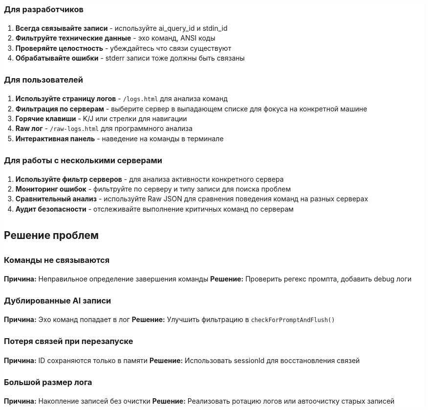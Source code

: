 ### Для разработчиков
1. **Всегда связывайте записи** - используйте ai_query_id и stdin_id
2. **Фильтруйте технические данные** - эхо команд, ANSI коды
3. **Проверяйте целостность** - убеждайтесь что связи существуют
4. **Обрабатывайте ошибки** - stderr записи тоже должны быть связаны

### Для пользователей
1. **Используйте страницу логов** - `/logs.html` для анализа команд
2. **Фильтрация по серверам** - выберите сервер в выпадающем списке для фокуса на конкретной машине
3. **Горячие клавиши** - K/J или стрелки для навигации
4. **Raw лог** - `/raw-logs.html` для программного анализа
5. **Интерактивная панель** - наведение на команды в терминале

### Для работы с несколькими серверами
1. **Используйте фильтр серверов** - для анализа активности конкретного сервера
2. **Мониторинг ошибок** - фильтруйте по серверу и типу записи для поиска проблем
3. **Сравнительный анализ** - используйте Raw JSON для сравнения поведения команд на разных серверах
4. **Аудит безопасности** - отслеживайте выполнение критичных команд по серверам

## Решение проблем

### Команды не связываются
**Причина:** Неправильное определение завершения команды
**Решение:** Проверить регекс промпта, добавить debug логи

### Дублированные AI записи  
**Причина:** Эхо команд попадает в лог
**Решение:** Улучшить фильтрацию в `checkForPromptAndFlush()`

### Потеря связей при перезапуске
**Причина:** ID сохраняются только в памяти
**Решение:** Использовать sessionId для восстановления связей

### Большой размер лога
**Причина:** Накопление записей без очистки
**Решение:** Реализовать ротацию логов или автоочистку старых записей
